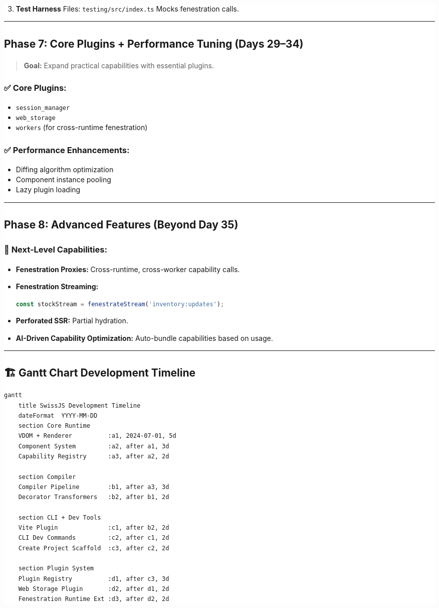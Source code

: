 3. **Test Harness**
   Files:
   `testing/src/index.ts`
   Mocks fenestration calls.

---

## **Phase 7: Core Plugins + Performance Tuning (Days 29–34)**

> **Goal:** Expand practical capabilities with essential plugins.

### ✅ **Core Plugins:**

* `session_manager`
* `web_storage`
* `workers` (for cross-runtime fenestration)

### ✅ **Performance Enhancements:**

* Diffing algorithm optimization
* Component instance pooling
* Lazy plugin loading

---

## **Phase 8: Advanced Features (Beyond Day 35)**

### 🚀 **Next-Level Capabilities:**

* **Fenestration Proxies:** Cross-runtime, cross-worker capability calls.
* **Fenestration Streaming:**

  ```typescript
  const stockStream = fenestrateStream('inventory:updates');
  ```
* **Perforated SSR:** Partial hydration.
* **AI-Driven Capability Optimization:** Auto-bundle capabilities based on usage.

---

## 🏗 **Gantt Chart Development Timeline**

```mermaid
gantt
    title SwissJS Development Timeline
    dateFormat  YYYY-MM-DD
    section Core Runtime
    VDOM + Renderer          :a1, 2024-07-01, 5d
    Component System         :a2, after a1, 3d
    Capability Registry      :a3, after a2, 2d

    section Compiler
    Compiler Pipeline        :b1, after a3, 3d
    Decorator Transformers   :b2, after b1, 2d

    section CLI + Dev Tools
    Vite Plugin              :c1, after b2, 2d
    CLI Dev Commands         :c2, after c1, 2d
    Create Project Scaffold  :c3, after c2, 2d

    section Plugin System
    Plugin Registry          :d1, after c3, 3d
    Web Storage Plugin       :d2, after d1, 2d
    Fenestration Runtime Ext :d3, after d2, 2d
```